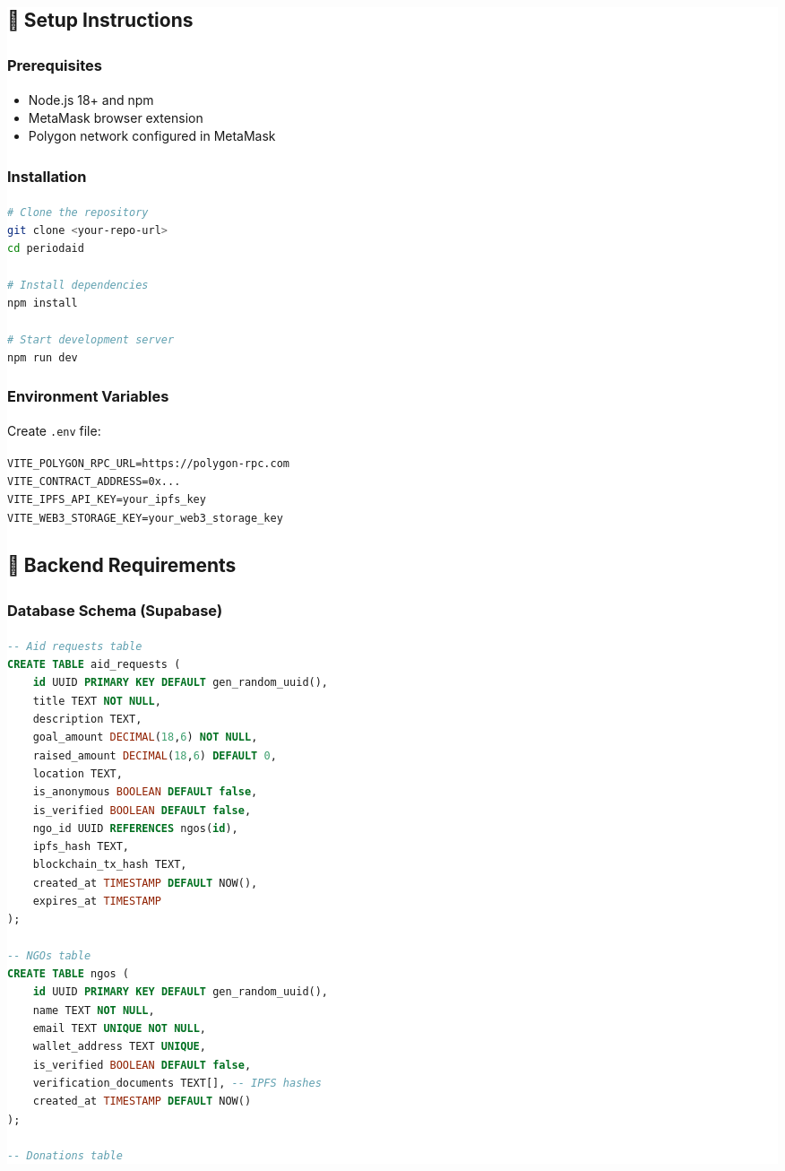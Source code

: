## 🚀 Setup Instructions

### Prerequisites
- Node.js 18+ and npm
- MetaMask browser extension
- Polygon network configured in MetaMask

### Installation
```bash
# Clone the repository
git clone <your-repo-url>
cd periodaid

# Install dependencies
npm install

# Start development server
npm run dev
```

### Environment Variables
Create `.env` file:
```env
VITE_POLYGON_RPC_URL=https://polygon-rpc.com
VITE_CONTRACT_ADDRESS=0x...
VITE_IPFS_API_KEY=your_ipfs_key
VITE_WEB3_STORAGE_KEY=your_web3_storage_key
```

## 🔧 Backend Requirements

### Database Schema (Supabase)
```sql
-- Aid requests table
CREATE TABLE aid_requests (
    id UUID PRIMARY KEY DEFAULT gen_random_uuid(),
    title TEXT NOT NULL,
    description TEXT,
    goal_amount DECIMAL(18,6) NOT NULL,
    raised_amount DECIMAL(18,6) DEFAULT 0,
    location TEXT,
    is_anonymous BOOLEAN DEFAULT false,
    is_verified BOOLEAN DEFAULT false,
    ngo_id UUID REFERENCES ngos(id),
    ipfs_hash TEXT,
    blockchain_tx_hash TEXT,
    created_at TIMESTAMP DEFAULT NOW(),
    expires_at TIMESTAMP
);

-- NGOs table
CREATE TABLE ngos (
    id UUID PRIMARY KEY DEFAULT gen_random_uuid(),
    name TEXT NOT NULL,
    email TEXT UNIQUE NOT NULL,
    wallet_address TEXT UNIQUE,
    is_verified BOOLEAN DEFAULT false,
    verification_documents TEXT[], -- IPFS hashes
    created_at TIMESTAMP DEFAULT NOW()
);

-- Donations table
```